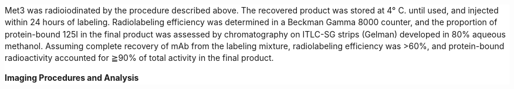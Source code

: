 Met3 was radioiodinated by the procedure described above. The recovered product was stored at 4° C. until used, and injected within 24 hours of labeling. Radiolabeling efficiency was determined in a Beckman Gamma 8000 counter, and the proportion of protein-bound 125I in the final product was assessed by chromatography on ITLC-SG strips (Gelman) developed in 80% aqueous methanol. Assuming complete recovery of mAb from the labeling mixture, radiolabeling efficiency was >60%, and protein-bound radioactivity accounted for ≧90% of total activity in the final product.

**Imaging Procedures and Analysis**

